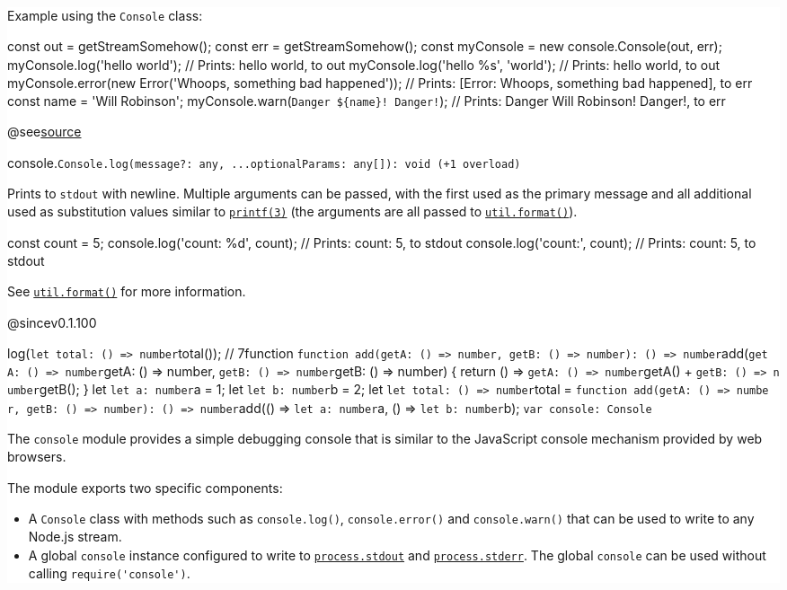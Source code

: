 Example using the `Console` class:

const out = getStreamSomehow();
const err = getStreamSomehow();
const myConsole = new console.Console(out, err);
myConsole.log('hello world');
// Prints: hello world, to out
myConsole.log('hello %s', 'world');
// Prints: hello world, to out
myConsole.error(new Error('Whoops, something bad happened'));
// Prints: [Error: Whoops, something bad happened], to err
const name = 'Will Robinson';
myConsole.warn(`Danger ${name}! Danger!`);
// Prints: Danger Will Robinson! Danger!, to err

@see[source](https://github.com/nodejs/node/blob/v20.11.1/lib/console.js)

console.`Console.log(message?: any, ...optionalParams: any[]): void (+1 overload)`

Prints to `stdout` with newline. Multiple arguments can be passed, with the
first used as the primary message and all additional used as substitution
values similar to [`printf(3)`](http://man7.org/linux/man-pages/man3/printf.3.html)
(the arguments are all passed to [`util.format()`](https://nodejs.org/docs/latest-v20.x/api/util.html#utilformatformat-args)).

const count = 5;
console.log('count: %d', count);
// Prints: count: 5, to stdout
console.log('count:', count);
// Prints: count: 5, to stdout

See [`util.format()`](https://nodejs.org/docs/latest-v20.x/api/util.html#utilformatformat-args) for more information.

@sincev0.1.100

log(`let total: () => number`total()); // 7function `function add(getA: () => number, getB: () => number): () => number`add(`getA: () => number`getA: () => number, `getB: () => number`getB: () => number) {
return () => `getA: () => number`getA() + `getB: () => number`getB();
}
let `let a: number`a = 1;
let `let b: number`b = 2;
let `let total: () => number`total = `function add(getA: () => number, getB: () => number): () => number`add(() => `let a: number`a, () => `let b: number`b);
`var console: Console`

The `console` module provides a simple debugging console that is similar to the
JavaScript console mechanism provided by web browsers.

The module exports two specific components:

- A `Console` class with methods such as `console.log()`, `console.error()` and `console.warn()` that can be used to write to any Node.js stream.
- A global `console` instance configured to write to [`process.stdout`](https://nodejs.org/docs/latest-v20.x/api/process.html#processstdout) and
  [`process.stderr`](https://nodejs.org/docs/latest-v20.x/api/process.html#processstderr). The global `console` can be used without calling `require('console')`.
